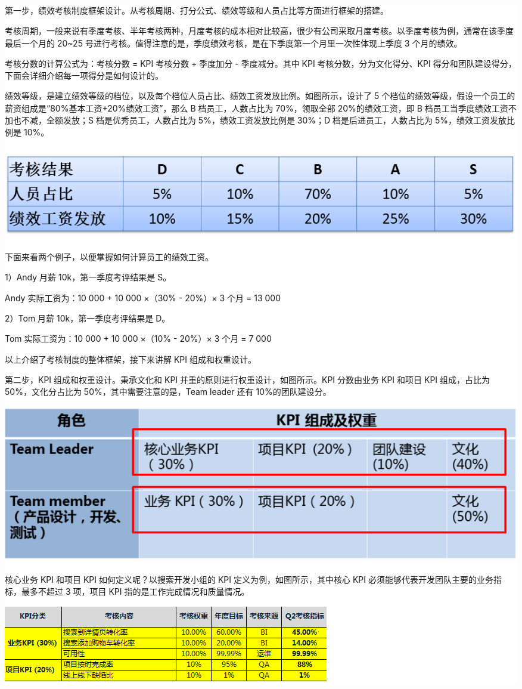 第一步，绩效考核制度框架设计。从考核周期、打分公式、绩效等级和人员占比等方面进行框架的搭建。

考核周期，一般来说有季度考核、半年考核两种，月度考核的成本相对比较高，很少有公司采取月度考核。以季度考核为例，通常在该季度最后一个月的 20~25 号进行考核。值得注意的是，季度绩效考核，是在下季度第一个月里一次性体现上季度 3 个月的绩效。

考核分数的计算公式为：考核分数 = KPI 考核分数 + 季度加分 - 季度减分。其中 KPI 考核分数，分为文化得分、KPI 得分和团队建设得分，下面会详细介绍每一项得分是如何设计的。

绩效等级，是建立绩效等级的档位，以及每个档位人员占比、绩效工资发放比例。如图所示，设计了 5 个档位的绩效等级，假设一个员工的薪资组成是“80%基本工资+20%绩效工资”，那么 B 档员工，人数占比为 70%，领取全部 20%的绩效工资，即 B 档员工当季度绩效工资不加也不减，全额发放；S 档是优秀员工，人数占比为 5%，绩效工资发放比例是 30%；D 档是后进员工，人数占比为 5%，绩效工资发放比例是 10%。

![图片](../.vuepress/public/project/640-121212-opdamdasd_dasdadasda.png)

下面来看两个例子，以便掌握如何计算员工的绩效工资。

1）Andy 月薪 10k，第一季度考评结果是 S。

Andy 实际工资为：10 000 + 10 000 ×（30% - 20%）× 3 个月 = 13 000

2）Tom 月薪 10k，第一季度考评结果是 D。

Tom 实际工资为：10 000 + 10 000 ×（10% - 20%）× 3 个月 = 7 000

以上介绍了考核制度的整体框架，接下来讲解 KPI 组成和权重设计。

第二步，KPI 组成和权重设计。秉承文化和 KPI 并重的原则进行权重设计，如图所示。KPI 分数由业务 KPI 和项目 KPI 组成，占比为 50%，文化分占比为 50%，其中需要注意的是，Team leader 还有 10%的团队建设分。

![图片](../.vuepress/public/project/640-1691638513854-3.png)

核心业务 KPI 和项目 KPI 如何定义呢？以搜索开发小组的 KPI 定义为例，如图所示，其中核心 KPI 必须能够代表开发团队主要的业务指标，最多不超过 3 项，项目 KPI 指的是工作完成情况和质量情况。

![图片](../.vuepress/public/project/640-1691638516623-6.png)
